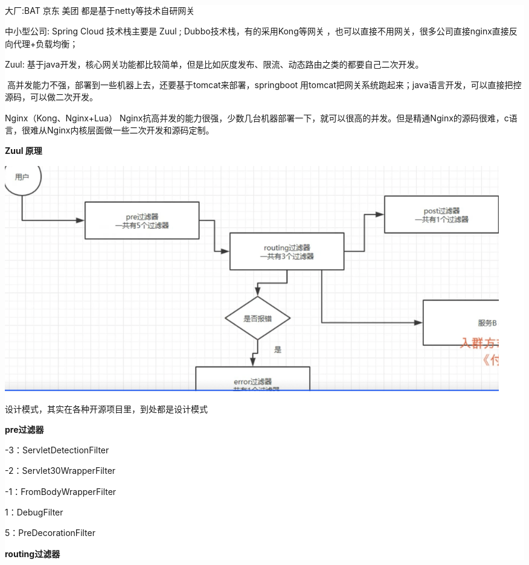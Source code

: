 大厂:BAT 京东 美团 都是基于netty等技术自研网关

中小型公司: Spring Cloud 技术栈主要是 Zuul ; Dubbo技术栈，有的采用Kong等网关 ，也可以直接不用网关，很多公司直接nginx直接反向代理+负载均衡；

Zuul: 基于java开发，核心网关功能都比较简单，但是比如灰度发布、限流、动态路由之类的都要自己二次开发。

​        高并发能力不强，部署到一些机器上去，还要基于tomcat来部署，springboot 用tomcat把网关系统跑起来；java语言开发，可以直接把控源码，可以做二次开发。



Nginx（Kong、Nginx+Lua） Nginx抗高并发的能力很强，少数几台机器部署一下，就可以很高的并发。但是精通Nginx的源码很难，c语言，很难从Nginx内核层面做一些二次开发和源码定制。





**Zuul 原理**

<img src="Spring cloud.assets/image-20210429100123822.png" alt="image-20210429100123822" style="zoom:80%;" />



设计模式，其实在各种开源项目里，到处都是设计模式

 

**pre过滤器**

 

-3：ServletDetectionFilter

-2：Servlet30WrapperFilter

-1：FromBodyWrapperFilter

1：DebugFilter

5：PreDecorationFilter

 

**routing过滤器**
